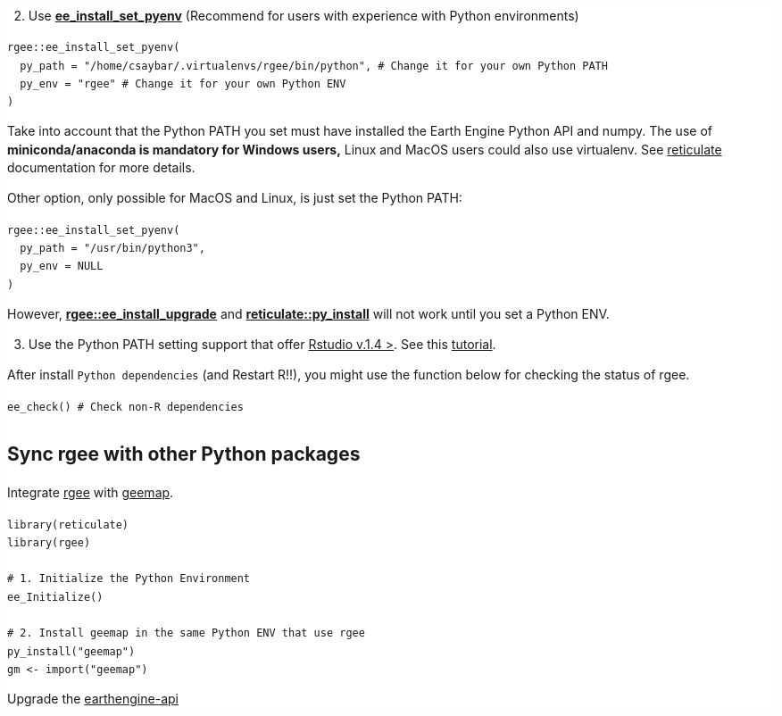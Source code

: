 2.  Use [**ee_install_set_pyenv**](https://r-spatial.github.io/rgee/reference/ee_install_set_pyenv.html) (Recommend for users with experience with Python environments)

``` {.r}
rgee::ee_install_set_pyenv(
  py_path = "/home/csaybar/.virtualenvs/rgee/bin/python", # Change it for your own Python PATH
  py_env = "rgee" # Change it for your own Python ENV
)
```

Take into account that the Python PATH you set must have installed the Earth Engine Python API and numpy. The use of **miniconda/anaconda is mandatory for Windows users,** Linux and MacOS users could also use virtualenv. See [reticulate](https://rstudio.github.io/reticulate/articles/python_packages.html) documentation for more details.

Other option, only possible for MacOS and Linux, is just set the Python PATH:

``` {.r}
rgee::ee_install_set_pyenv(
  py_path = "/usr/bin/python3", 
  py_env = NULL
)
```

However, [**rgee::ee_install_upgrade**](https://r-spatial.github.io/rgee/reference/ee_install_upgrade.html) and [**reticulate::py_install**](https://rstudio.github.io/reticulate/reference/py_install.html) will not work until you set a Python ENV.

3.  Use the Python PATH setting support that offer [Rstudio v.1.4 \>](https://blog.rstudio.com/2020/10/07/rstudio-v1-4-preview-python-support/). See this [tutorial](https://github.com/r-spatial/rgee/tree/help/rstudio/).

After install `Python dependencies` (and Restart R!!), you might use the function below for checking the status of rgee.

``` {.r}
ee_check() # Check non-R dependencies
```

## Sync rgee with other Python packages

Integrate [rgee](https://r-spatial.github.io/rgee/) with [geemap](https://geemap.org/).

``` {.r}
library(reticulate)
library(rgee)

# 1. Initialize the Python Environment  
ee_Initialize()

# 2. Install geemap in the same Python ENV that use rgee
py_install("geemap")
gm <- import("geemap")
```

Upgrade the [earthengine-api](https://pypi.org/project/earthengine-api/)

